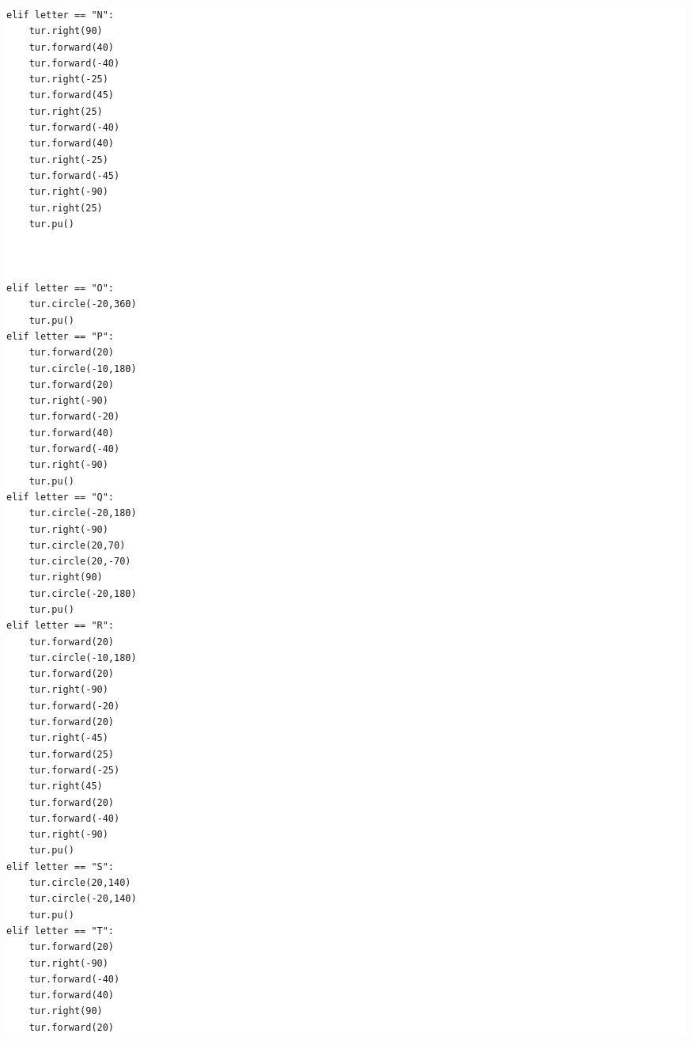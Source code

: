         
    
    elif letter == "N":
        tur.right(90)
        tur.forward(40)
        tur.forward(-40)
        tur.right(-25)
        tur.forward(45)
        tur.right(25)
        tur.forward(-40)
        tur.forward(40)
        tur.right(-25)
        tur.forward(-45)
        tur.right(-90)
        tur.right(25)
        tur.pu()

        
   
    elif letter == "O":
        tur.circle(-20,360)
        tur.pu()
    elif letter == "P":
        tur.forward(20)
        tur.circle(-10,180)
        tur.forward(20)
        tur.right(-90)
        tur.forward(-20)
        tur.forward(40)
        tur.forward(-40)
        tur.right(-90)
        tur.pu()
    elif letter == "Q":
        tur.circle(-20,180)
        tur.right(-90)
        tur.circle(20,70)
        tur.circle(20,-70)
        tur.right(90)
        tur.circle(-20,180)
        tur.pu()
    elif letter == "R":
        tur.forward(20)
        tur.circle(-10,180)
        tur.forward(20)
        tur.right(-90)
        tur.forward(-20)
        tur.forward(20)
        tur.right(-45)
        tur.forward(25)
        tur.forward(-25)
        tur.right(45)
        tur.forward(20)
        tur.forward(-40)
        tur.right(-90)
        tur.pu()
    elif letter == "S":
        tur.circle(20,140)
        tur.circle(-20,140)
        tur.pu()
    elif letter == "T":
        tur.forward(20)
        tur.right(-90)
        tur.forward(-40)
        tur.forward(40)
        tur.right(90)
        tur.forward(20)